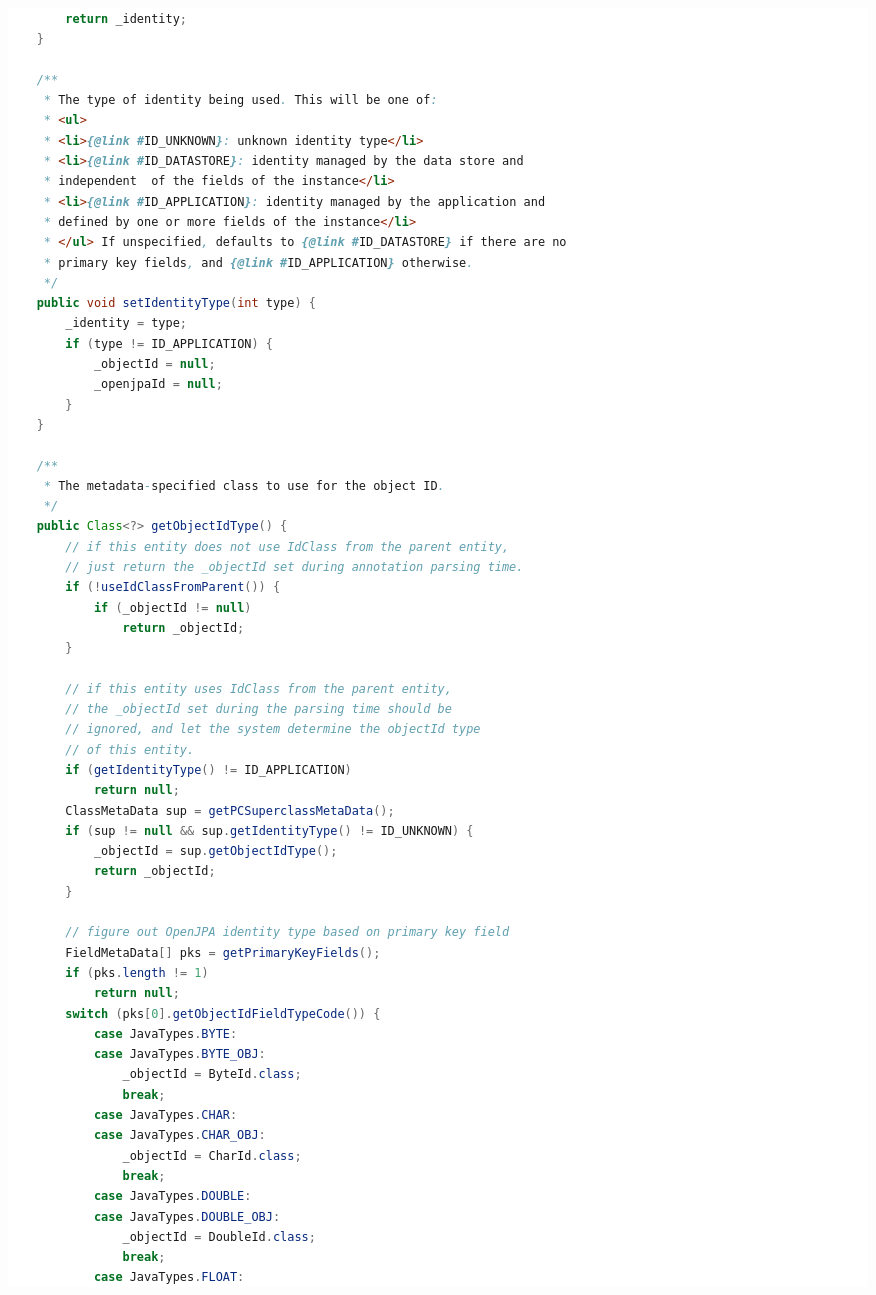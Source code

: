 ```java
        return _identity;
    }

    /**
     * The type of identity being used. This will be one of:
     * <ul>
     * <li>{@link #ID_UNKNOWN}: unknown identity type</li>
     * <li>{@link #ID_DATASTORE}: identity managed by the data store and
     * independent	of the fields of the instance</li>
     * <li>{@link #ID_APPLICATION}: identity managed by the application and
     * defined by one or more fields of the instance</li>
     * </ul> If unspecified, defaults to {@link #ID_DATASTORE} if there are no
     * primary key fields, and {@link #ID_APPLICATION} otherwise.
     */
    public void setIdentityType(int type) {
        _identity = type;
        if (type != ID_APPLICATION) {
            _objectId = null;
            _openjpaId = null;
        }
    }

    /**
     * The metadata-specified class to use for the object ID.
     */
    public Class<?> getObjectIdType() {
        // if this entity does not use IdClass from the parent entity,
        // just return the _objectId set during annotation parsing time.
        if (!useIdClassFromParent()) {
            if (_objectId != null)
                return _objectId;
        } 
        
        // if this entity uses IdClass from the parent entity,
        // the _objectId set during the parsing time should be
        // ignored, and let the system determine the objectId type
        // of this entity.
        if (getIdentityType() != ID_APPLICATION)
            return null;
        ClassMetaData sup = getPCSuperclassMetaData();
        if (sup != null && sup.getIdentityType() != ID_UNKNOWN) {
            _objectId = sup.getObjectIdType();
            return _objectId;
        }

        // figure out OpenJPA identity type based on primary key field
        FieldMetaData[] pks = getPrimaryKeyFields();
        if (pks.length != 1)
            return null;
        switch (pks[0].getObjectIdFieldTypeCode()) {
            case JavaTypes.BYTE:
            case JavaTypes.BYTE_OBJ:
                _objectId = ByteId.class;
                break;
            case JavaTypes.CHAR:
            case JavaTypes.CHAR_OBJ:
                _objectId = CharId.class;
                break;
            case JavaTypes.DOUBLE:
            case JavaTypes.DOUBLE_OBJ:
                _objectId = DoubleId.class;
                break;
            case JavaTypes.FLOAT:
```